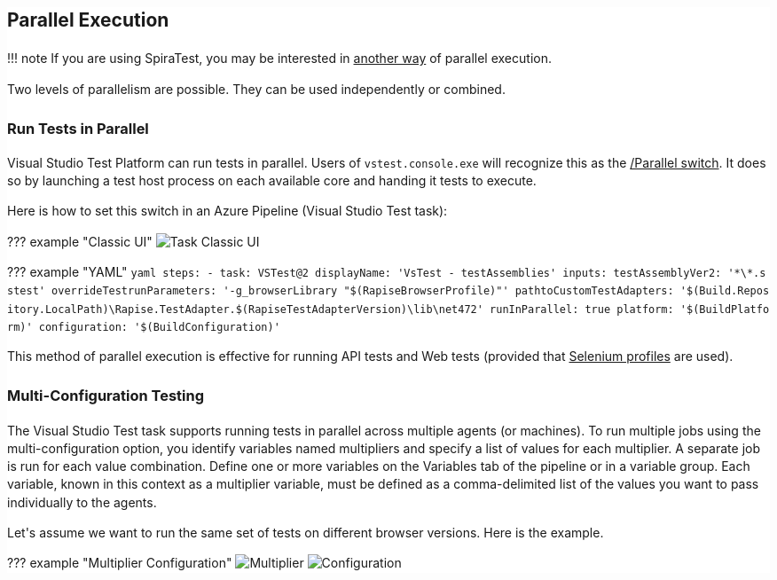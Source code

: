 ## Parallel Execution

!!! note
    If you are using SpiraTest, you may be interested in [another way](spira_dashboard_2.md#parallel-execution) of parallel execution.

Two levels of parallelism are possible. They can be used independently or combined.

### Run Tests in Parallel

Visual Studio Test Platform can run tests in parallel. Users of `vstest.console.exe` will recognize this as the [/Parallel switch](https://docs.microsoft.com/en-us/visualstudio/test/vstest-console-options). It does so by launching a test host process on each available core and handing it tests to execute.

Here is how to set this switch in an Azure Pipeline (Visual Studio Test task):

??? example "Classic UI"
    ![Task Classic UI](./img/azure_pipeline_vstest_parallel.png)

??? example "YAML"
    ```yaml
    steps:
    - task: VSTest@2
    displayName: 'VsTest - testAssemblies'
    inputs:
        testAssemblyVer2: '*\*.sstest'
        overrideTestrunParameters: '-g_browserLibrary "$(RapiseBrowserProfile)"'
        pathtoCustomTestAdapters: '$(Build.Repository.LocalPath)\Rapise.TestAdapter.$(RapiseTestAdapterVersion)\lib\net472'
        runInParallel: true
        platform: '$(BuildPlatform)'
        configuration: '$(BuildConfiguration)'
    ```

This method of parallel execution is effective for running API tests and Web tests (provided that [Selenium profiles](selenium_settings_dialog.md) are used).

### Multi-Configuration Testing

The Visual Studio Test task supports running tests in parallel across multiple agents (or machines). To run multiple jobs using the multi-configuration option, you identify variables named multipliers and specify a list of values for each multiplier. A separate job is run for each value combination. Define one or more variables on the Variables tab of the pipeline or in a variable group. Each variable, known in this context as a multiplier variable, must be defined as a comma-delimited list of the values you want to pass individually to the agents.

Let's assume we want to run the same set of tests on different browser versions. Here is the example.

??? example "Multiplier Configuration"
    ![Multiplier](./img/azure_pipeline_multiplier.png)
    ![Configuration](./img/azure_pipeline_multi_configuration.png)
